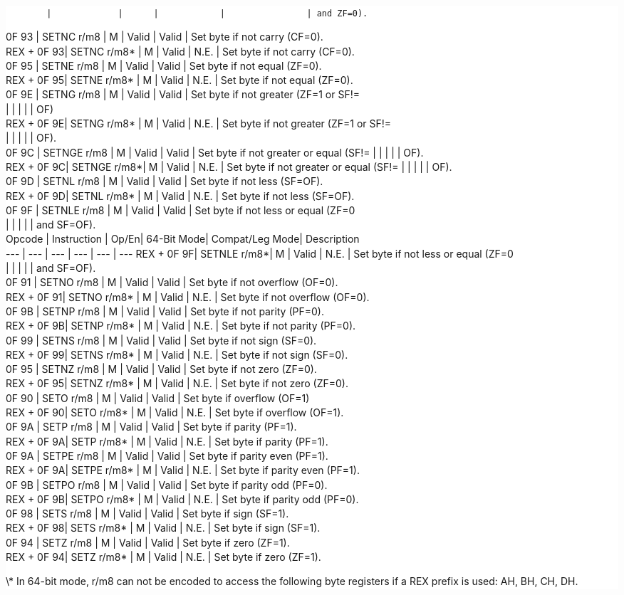             |             |      |            |                | and ZF=0).                            
 0F 93      | SETNC r/m8  | M    | Valid      | Valid          | Set byte if not carry (CF=0).         
 REX + 0F 93| SETNC r/m8\* | M    | Valid      | N.E.           | Set byte if not carry (CF=0).         
 0F 95      | SETNE r/m8  | M    | Valid      | Valid          | Set byte if not equal (ZF=0).         
 REX + 0F 95| SETNE r/m8\* | M    | Valid      | N.E.           | Set byte if not equal (ZF=0).         
 0F 9E      | SETNG r/m8  | M    | Valid      | Valid          | Set byte if not greater (ZF=1 or SF!=  
            |             |      |            |                | OF)                                   
 REX + 0F 9E| SETNG r/m8\* | M    | Valid      | N.E.           | Set byte if not greater (ZF=1 or SF!=  
            |             |      |            |                | OF).                                  
 0F 9C      | SETNGE r/m8 | M    | Valid      | Valid          | Set byte if not greater or equal (SF!= 
            |             |      |            |                | OF).                                  
 REX + 0F 9C| SETNGE r/m8\*| M    | Valid      | N.E.           | Set byte if not greater or equal (SF!= 
            |             |      |            |                | OF).                                  
 0F 9D      | SETNL r/m8  | M    | Valid      | Valid          | Set byte if not less (SF=OF).         
 REX + 0F 9D| SETNL r/m8\* | M    | Valid      | N.E.           | Set byte if not less (SF=OF).         
 0F 9F      | SETNLE r/m8 | M    | Valid      | Valid          | Set byte if not less or equal (ZF=0   
            |             |      |            |                | and SF=OF).                           
 Opcode     | Instruction | Op/En| 64-Bit Mode| Compat/Leg Mode| Description                           
 ---  | --- | --- | --- | --- | ---
 REX + 0F 9F| SETNLE r/m8\*| M    | Valid      | N.E.           | Set byte if not less or equal (ZF=0   
            |             |      |            |                | and SF=OF).                           
 0F 91      | SETNO r/m8  | M    | Valid      | Valid          | Set byte if not overflow (OF=0).      
 REX + 0F 91| SETNO r/m8\* | M    | Valid      | N.E.           | Set byte if not overflow (OF=0).      
 0F 9B      | SETNP r/m8  | M    | Valid      | Valid          | Set byte if not parity (PF=0).        
 REX + 0F 9B| SETNP r/m8\* | M    | Valid      | N.E.           | Set byte if not parity (PF=0).        
 0F 99      | SETNS r/m8  | M    | Valid      | Valid          | Set byte if not sign (SF=0).          
 REX + 0F 99| SETNS r/m8\* | M    | Valid      | N.E.           | Set byte if not sign (SF=0).          
 0F 95      | SETNZ r/m8  | M    | Valid      | Valid          | Set byte if not zero (ZF=0).          
 REX + 0F 95| SETNZ r/m8\* | M    | Valid      | N.E.           | Set byte if not zero (ZF=0).          
 0F 90      | SETO r/m8   | M    | Valid      | Valid          | Set byte if overflow (OF=1)           
 REX + 0F 90| SETO r/m8\*  | M    | Valid      | N.E.           | Set byte if overflow (OF=1).          
 0F 9A      | SETP r/m8   | M    | Valid      | Valid          | Set byte if parity (PF=1).            
 REX + 0F 9A| SETP r/m8\*  | M    | Valid      | N.E.           | Set byte if parity (PF=1).            
 0F 9A      | SETPE r/m8  | M    | Valid      | Valid          | Set byte if parity even (PF=1).       
 REX + 0F 9A| SETPE r/m8\* | M    | Valid      | N.E.           | Set byte if parity even (PF=1).       
 0F 9B      | SETPO r/m8  | M    | Valid      | Valid          | Set byte if parity odd (PF=0).        
 REX + 0F 9B| SETPO r/m8\* | M    | Valid      | N.E.           | Set byte if parity odd (PF=0).        
 0F 98      | SETS r/m8   | M    | Valid      | Valid          | Set byte if sign (SF=1).              
 REX + 0F 98| SETS r/m8\*  | M    | Valid      | N.E.           | Set byte if sign (SF=1).              
 0F 94      | SETZ r/m8   | M    | Valid      | Valid          | Set byte if zero (ZF=1).              
 REX + 0F 94| SETZ r/m8\*  | M    | Valid      | N.E.           | Set byte if zero (ZF=1).              
<aside class="notification">
\* In 64-bit mode, r/m8 can not be encoded to access the following byte
registers if a REX prefix is used: AH, BH, CH, DH.
</aside>
